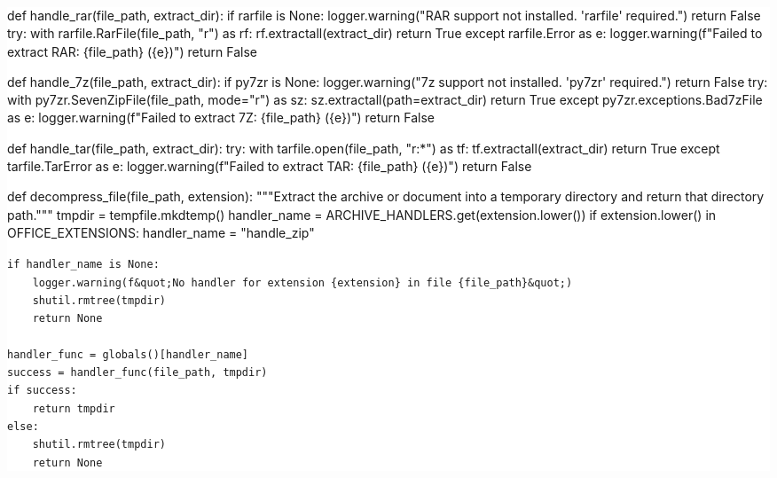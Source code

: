 
def handle_rar(file_path, extract_dir):
    if rarfile is None:
        logger.warning(&quot;RAR support not installed. &apos;rarfile&apos; required.&quot;)
        return False
    try:
        with rarfile.RarFile(file_path, &quot;r&quot;) as rf:
            rf.extractall(extract_dir)
        return True
    except rarfile.Error as e:
        logger.warning(f&quot;Failed to extract RAR: {file_path} ({e})&quot;)
        return False


def handle_7z(file_path, extract_dir):
    if py7zr is None:
        logger.warning(&quot;7z support not installed. &apos;py7zr&apos; required.&quot;)
        return False
    try:
        with py7zr.SevenZipFile(file_path, mode=&quot;r&quot;) as sz:
            sz.extractall(path=extract_dir)
        return True
    except py7zr.exceptions.Bad7zFile as e:
        logger.warning(f&quot;Failed to extract 7Z: {file_path} ({e})&quot;)
        return False


def handle_tar(file_path, extract_dir):
    try:
        with tarfile.open(file_path, &quot;r:*&quot;) as tf:
            tf.extractall(extract_dir)
        return True
    except tarfile.TarError as e:
        logger.warning(f&quot;Failed to extract TAR: {file_path} ({e})&quot;)
        return False


def decompress_file(file_path, extension):
    &quot;&quot;&quot;Extract the archive or document into a temporary directory and return that directory path.&quot;&quot;&quot;
    tmpdir = tempfile.mkdtemp()
    handler_name = ARCHIVE_HANDLERS.get(extension.lower())
    if extension.lower() in OFFICE_EXTENSIONS:
        handler_name = &quot;handle_zip&quot;

    if handler_name is None:
        logger.warning(f&quot;No handler for extension {extension} in file {file_path}&quot;)
        shutil.rmtree(tmpdir)
        return None

    handler_func = globals()[handler_name]
    success = handler_func(file_path, tmpdir)
    if success:
        return tmpdir
    else:
        shutil.rmtree(tmpdir)
        return None
